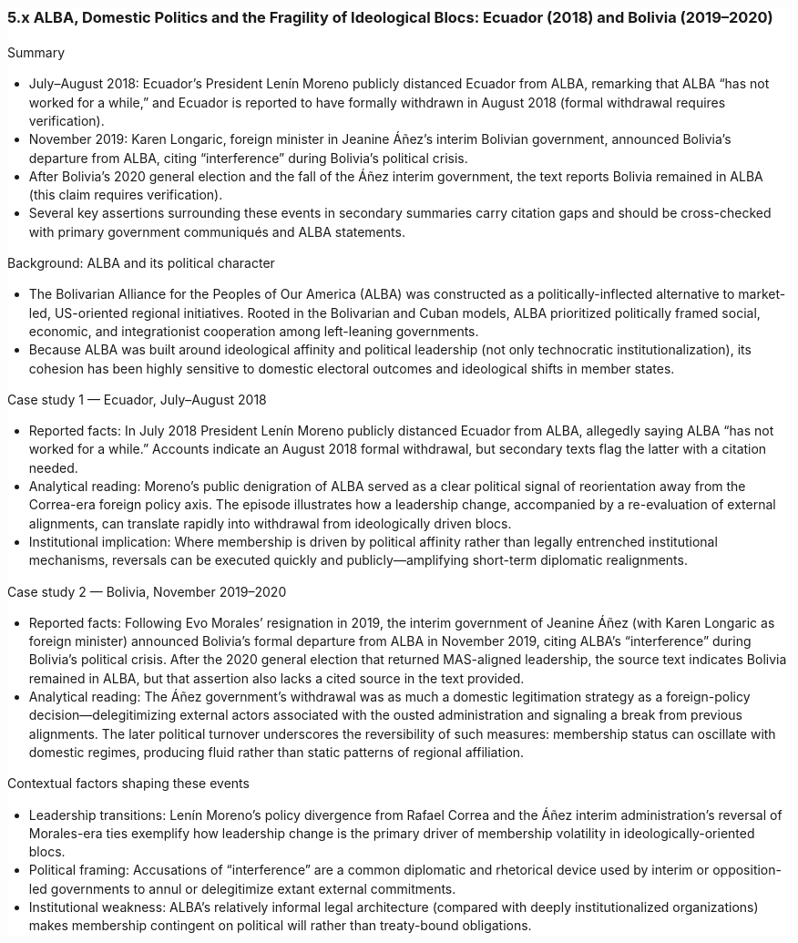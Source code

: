 
### 5.x ALBA, Domestic Politics and the Fragility of Ideological Blocs: Ecuador (2018) and Bolivia (2019–2020)

Summary
- July–August 2018: Ecuador’s President Lenín Moreno publicly distanced Ecuador from ALBA, remarking that ALBA “has not worked for a while,” and Ecuador is reported to have formally withdrawn in August 2018 (formal withdrawal requires verification).
- November 2019: Karen Longaric, foreign minister in Jeanine Áñez’s interim Bolivian government, announced Bolivia’s departure from ALBA, citing “interference” during Bolivia’s political crisis.
- After Bolivia’s 2020 general election and the fall of the Áñez interim government, the text reports Bolivia remained in ALBA (this claim requires verification).
- Several key assertions surrounding these events in secondary summaries carry citation gaps and should be cross-checked with primary government communiqués and ALBA statements.

Background: ALBA and its political character
- The Bolivarian Alliance for the Peoples of Our America (ALBA) was constructed as a politically-inflected alternative to market-led, US-oriented regional initiatives. Rooted in the Bolivarian and Cuban models, ALBA prioritized politically framed social, economic, and integrationist cooperation among left-leaning governments.
- Because ALBA was built around ideological affinity and political leadership (not only technocratic institutionalization), its cohesion has been highly sensitive to domestic electoral outcomes and ideological shifts in member states.

Case study 1 — Ecuador, July–August 2018
- Reported facts: In July 2018 President Lenín Moreno publicly distanced Ecuador from ALBA, allegedly saying ALBA “has not worked for a while.” Accounts indicate an August 2018 formal withdrawal, but secondary texts flag the latter with a citation needed.
- Analytical reading: Moreno’s public denigration of ALBA served as a clear political signal of reorientation away from the Correa-era foreign policy axis. The episode illustrates how a leadership change, accompanied by a re-evaluation of external alignments, can translate rapidly into withdrawal from ideologically driven blocs.
- Institutional implication: Where membership is driven by political affinity rather than legally entrenched institutional mechanisms, reversals can be executed quickly and publicly—amplifying short-term diplomatic realignments.

Case study 2 — Bolivia, November 2019–2020
- Reported facts: Following Evo Morales’ resignation in 2019, the interim government of Jeanine Áñez (with Karen Longaric as foreign minister) announced Bolivia’s formal departure from ALBA in November 2019, citing ALBA’s “interference” during Bolivia’s political crisis. After the 2020 general election that returned MAS-aligned leadership, the source text indicates Bolivia remained in ALBA, but that assertion also lacks a cited source in the text provided.
- Analytical reading: The Áñez government’s withdrawal was as much a domestic legitimation strategy as a foreign-policy decision—delegitimizing external actors associated with the ousted administration and signaling a break from previous alignments. The later political turnover underscores the reversibility of such measures: membership status can oscillate with domestic regimes, producing fluid rather than static patterns of regional affiliation.

Contextual factors shaping these events
- Leadership transitions: Lenín Moreno’s policy divergence from Rafael Correa and the Áñez interim administration’s reversal of Morales-era ties exemplify how leadership change is the primary driver of membership volatility in ideologically-oriented blocs.
- Political framing: Accusations of “interference” are a common diplomatic and rhetorical device used by interim or opposition-led governments to annul or delegitimize extant external commitments.
- Institutional weakness: ALBA’s relatively informal legal architecture (compared with deeply institutionalized organizations) makes membership contingent on political will rather than treaty-bound obligations.
